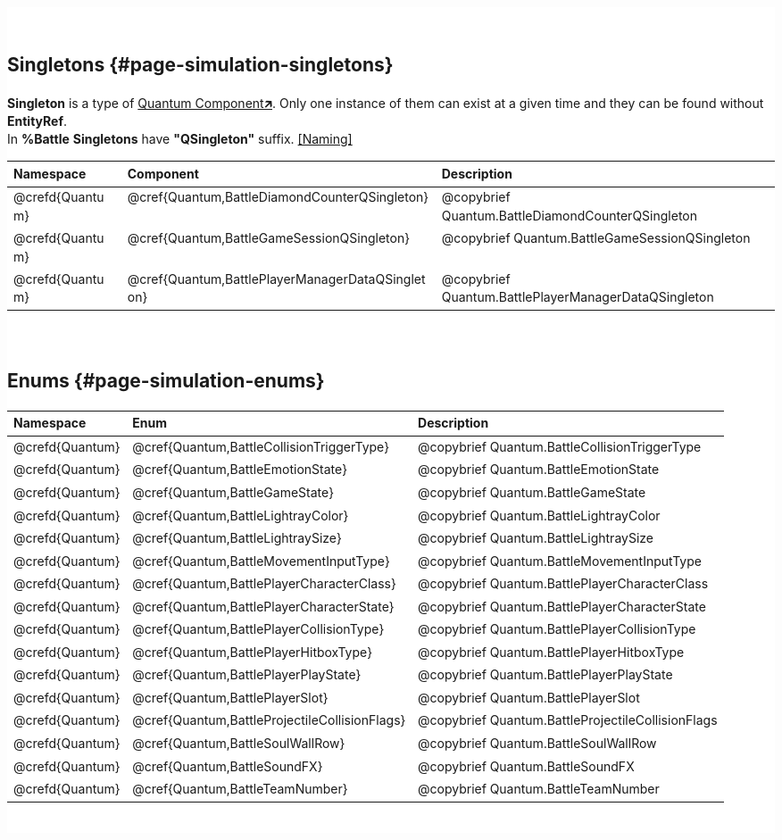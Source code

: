 <br/>

## Singletons {#page-simulation-singletons}

**Singleton** is a type of [Quantum Component🡵]. Only one instance of them can exist at a given time and they can be found without **EntityRef**.  
In **%Battle** **Singletons** have **"QSingleton"** suffix. [[Naming]](#index-naming)

|  Namespace        | Component                                          | Description                                            |
| :---------------- | :------------------------------------------------- | :----------------------------------------------------- |
| @crefd{Quantum}   | @cref{Quantum,BattleDiamondCounterQSingleton}      | @copybrief Quantum.BattleDiamondCounterQSingleton      |
| @crefd{Quantum}   | @cref{Quantum,BattleGameSessionQSingleton}         | @copybrief Quantum.BattleGameSessionQSingleton         |
| @crefd{Quantum}   | @cref{Quantum,BattlePlayerManagerDataQSingleton}   | @copybrief Quantum.BattlePlayerManagerDataQSingleton   |

<br/>

## Enums {#page-simulation-enums}

|  Namespace        | Enum                                               | Description                                            |
| :---------------- | :------------------------------------------------- | :----------------------------------------------------- |
| @crefd{Quantum}   | @cref{Quantum,BattleCollisionTriggerType}          | @copybrief Quantum.BattleCollisionTriggerType          |
| @crefd{Quantum}   | @cref{Quantum,BattleEmotionState}                  | @copybrief Quantum.BattleEmotionState                  |
| @crefd{Quantum}   | @cref{Quantum,BattleGameState}                     | @copybrief Quantum.BattleGameState                     |
| @crefd{Quantum}   | @cref{Quantum,BattleLightrayColor}                 | @copybrief Quantum.BattleLightrayColor                 |
| @crefd{Quantum}   | @cref{Quantum,BattleLightraySize}                  | @copybrief Quantum.BattleLightraySize                  |
| @crefd{Quantum}   | @cref{Quantum,BattleMovementInputType}             | @copybrief Quantum.BattleMovementInputType             |
| @crefd{Quantum}   | @cref{Quantum,BattlePlayerCharacterClass}          | @copybrief Quantum.BattlePlayerCharacterClass          |
| @crefd{Quantum}   | @cref{Quantum,BattlePlayerCharacterState}          | @copybrief Quantum.BattlePlayerCharacterState          |
| @crefd{Quantum}   | @cref{Quantum,BattlePlayerCollisionType}           | @copybrief Quantum.BattlePlayerCollisionType           |
| @crefd{Quantum}   | @cref{Quantum,BattlePlayerHitboxType}              | @copybrief Quantum.BattlePlayerHitboxType              |
| @crefd{Quantum}   | @cref{Quantum,BattlePlayerPlayState}               | @copybrief Quantum.BattlePlayerPlayState               |
| @crefd{Quantum}   | @cref{Quantum,BattlePlayerSlot}                    | @copybrief Quantum.BattlePlayerSlot                    |
| @crefd{Quantum}   | @cref{Quantum,BattleProjectileCollisionFlags}      | @copybrief Quantum.BattleProjectileCollisionFlags      |
| @crefd{Quantum}   | @cref{Quantum,BattleSoulWallRow}                   | @copybrief Quantum.BattleSoulWallRow                   |
| @crefd{Quantum}   | @cref{Quantum,BattleSoundFX}                       | @copybrief Quantum.BattleSoundFX                       |
| @crefd{Quantum}   | @cref{Quantum,BattleTeamNumber}                    | @copybrief Quantum.BattleTeamNumber                    |

<br/>


[Quantum Systems🡵]:    https://doc.photonengine.com/quantum/current/manual/quantum-ecs/systems
[Quantum Components🡵]: https://doc.photonengine.com/quantum/current/manual/quantum-ecs/dsl
[Quantum Component🡵]:  https://doc.photonengine.com/quantum/current/manual/quantum-ecs/dsl
[Quantum Specs🡵]:      https://doc.photonengine.com/quantum/current/manual/assets/assets-simulation
[Quantum Events🡵]:     https://doc.photonengine.com/quantum/current/manual/quantum-ecs/game-events
[Quantum Signals🡵]:    https://doc.photonengine.com/quantum/current/manual/quantum-ecs/systems#signals